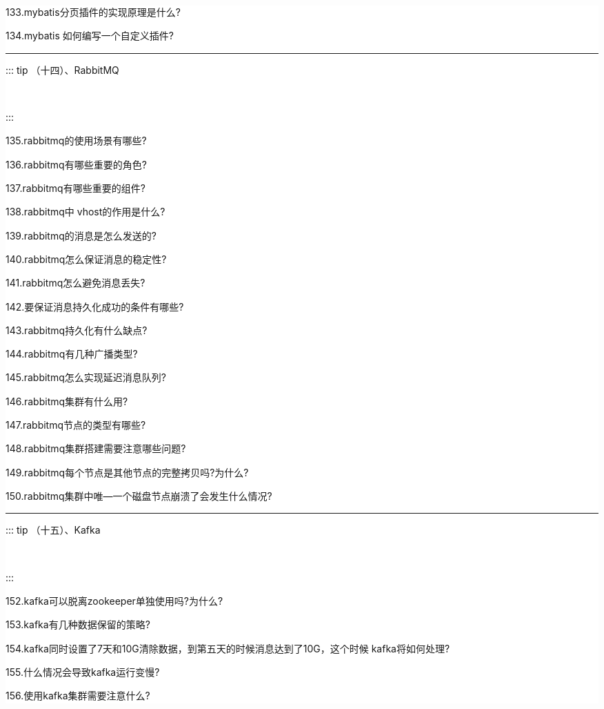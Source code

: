 133.mybatis分页插件的实现原理是什么?

134.mybatis 如何编写一个自定义插件?



****

::: tip （十四）、RabbitMQ

<br/>

:::

135.rabbitmq的使用场景有哪些?

136.rabbitmq有哪些重要的角色?

137.rabbitmq有哪些重要的组件?

138.rabbitmq中 vhost的作用是什么?

139.rabbitmq的消息是怎么发送的?

140.rabbitmq怎么保证消息的稳定性?

141.rabbitmq怎么避免消息丢失?

142.要保证消息持久化成功的条件有哪些?

143.rabbitmq持久化有什么缺点?

144.rabbitmq有几种广播类型?

145.rabbitmq怎么实现延迟消息队列?

146.rabbitmq集群有什么用?

147.rabbitmq节点的类型有哪些?

148.rabbitmq集群搭建需要注意哪些问题?

149.rabbitmq每个节点是其他节点的完整拷贝吗?为什么?

150.rabbitmq集群中唯—一个磁盘节点崩溃了会发生什么情况?



****

::: tip （十五）、Kafka

<br/>

:::

152.kafka可以脱离zookeeper单独使用吗?为什么?

153.kafka有几种数据保留的策略?

154.kafka同时设置了7天和10G清除数据，到第五天的时候消息达到了10G，这个时候 kafka将如何处理?

155.什么情况会导致kafka运行变慢?

156.使用kafka集群需要注意什么?
